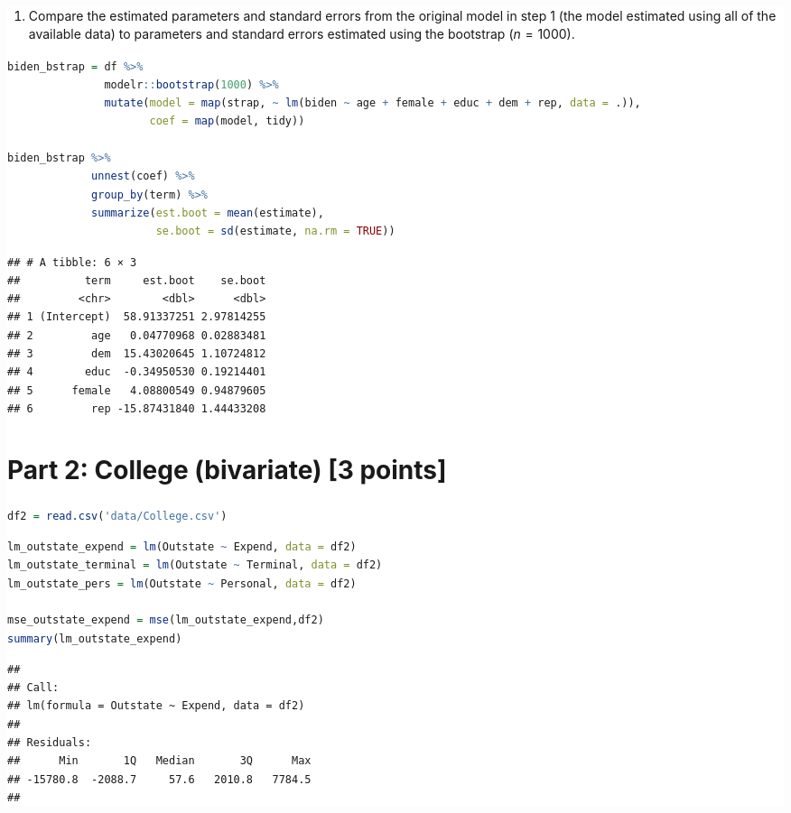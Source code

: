 1.  Compare the estimated parameters and standard errors from the original model in step 1 (the model estimated using all of the available data) to parameters and standard errors estimated using the bootstrap (*n* = 1000).

``` r
biden_bstrap = df %>%
               modelr::bootstrap(1000) %>%
               mutate(model = map(strap, ~ lm(biden ~ age + female + educ + dem + rep, data = .)),
                      coef = map(model, tidy))

biden_bstrap %>%
             unnest(coef) %>%
             group_by(term) %>%
             summarize(est.boot = mean(estimate),
                       se.boot = sd(estimate, na.rm = TRUE))
```

    ## # A tibble: 6 × 3
    ##          term     est.boot    se.boot
    ##         <chr>        <dbl>      <dbl>
    ## 1 (Intercept)  58.91337251 2.97814255
    ## 2         age   0.04770968 0.02883481
    ## 3         dem  15.43020645 1.10724812
    ## 4        educ  -0.34950530 0.19214401
    ## 5      female   4.08800549 0.94879605
    ## 6         rep -15.87431840 1.44433208

Part 2: College (bivariate) \[3 points\]
========================================

``` r
df2 = read.csv('data/College.csv')
```

``` r
lm_outstate_expend = lm(Outstate ~ Expend, data = df2)
lm_outstate_terminal = lm(Outstate ~ Terminal, data = df2)
lm_outstate_pers = lm(Outstate ~ Personal, data = df2)

mse_outstate_expend = mse(lm_outstate_expend,df2)
summary(lm_outstate_expend)
```

    ## 
    ## Call:
    ## lm(formula = Outstate ~ Expend, data = df2)
    ## 
    ## Residuals:
    ##      Min       1Q   Median       3Q      Max 
    ## -15780.8  -2088.7     57.6   2010.8   7784.5 
    ## 
